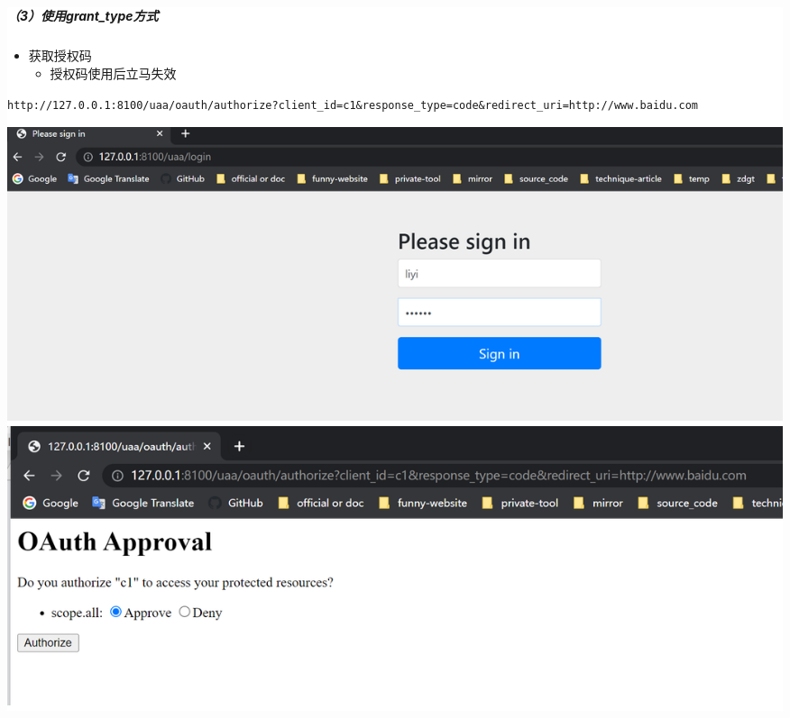 ##### （3）使用grant_type方式

* 获取授权码
  * 授权码使用后立马失效

```shell
http://127.0.0.1:8100/uaa/oauth/authorize?client_id=c1&response_type=code&redirect_uri=http://www.baidu.com
```
![](./imgs/oauth2_04.png)
![](./imgs/oauth2_05.png)